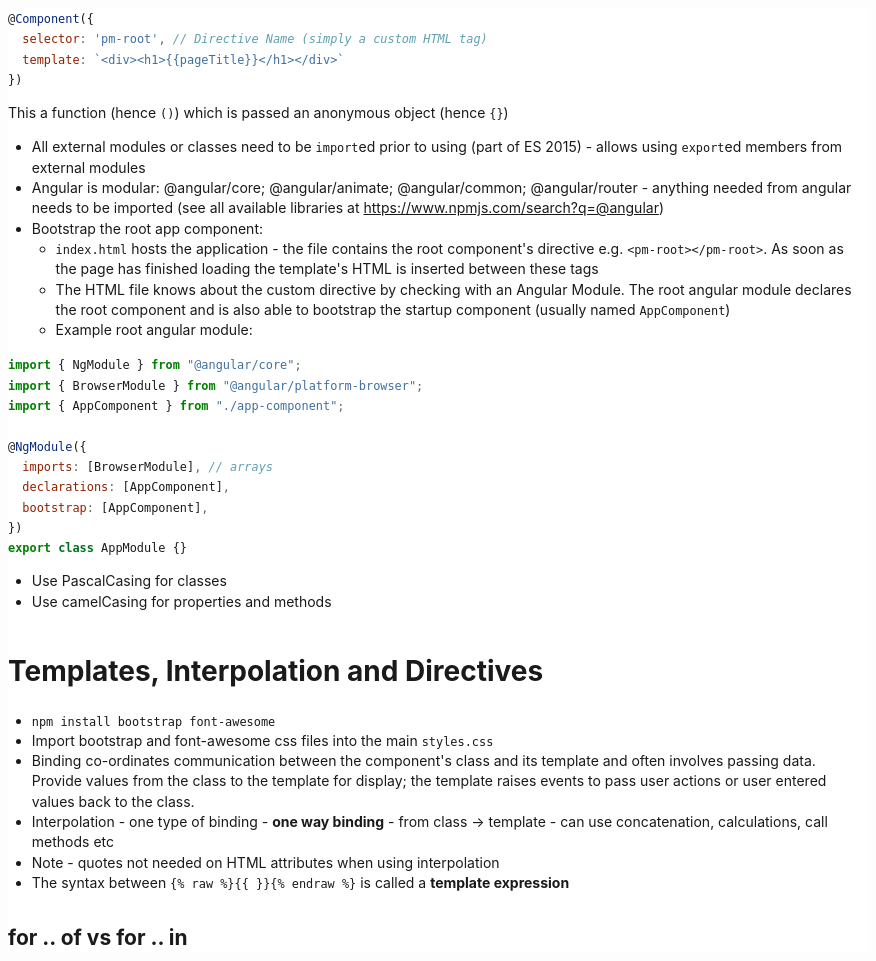 ```javascript
@Component({
  selector: 'pm-root', // Directive Name (simply a custom HTML tag)
  template: `<div><h1>{{pageTitle}}</h1></div>`
})
```

This a function (hence `()`) which is passed an anonymous object (hence `{}`)

- All external modules or classes need to be `import`ed prior to using (part of ES 2015) - allows using `export`ed members from external modules
- Angular is modular: @angular/core; @angular/animate; @angular/common; @angular/router - anything needed from angular needs to be imported (see all available libraries at https://www.npmjs.com/search?q=@angular)
- Bootstrap the root app component:
  - `index.html` hosts the application - the file contains the root component's directive e.g. `<pm-root></pm-root>`. As soon as the page has finished loading the template's HTML is inserted between these tags
  - The HTML file knows about the custom directive by checking with an Angular Module. The root angular module declares the root component and is also able to bootstrap the startup component (usually named `AppComponent`)
  - Example root angular module:

```javascript
import { NgModule } from "@angular/core";
import { BrowserModule } from "@angular/platform-browser";
import { AppComponent } from "./app-component";

@NgModule({
  imports: [BrowserModule], // arrays
  declarations: [AppComponent],
  bootstrap: [AppComponent],
})
export class AppModule {}
```

- Use PascalCasing for classes
- Use camelCasing for properties and methods

# Templates, Interpolation and Directives

- `npm install bootstrap font-awesome`
- Import bootstrap and font-awesome css files into the main `styles.css`
- Binding co-ordinates communication between the component's class and its template and often involves passing data. Provide values from the class to the template for display; the template raises events to pass user actions or user entered values back to the class.
- Interpolation - one type of binding - **one way binding** - from class -> template - can use concatenation, calculations, call methods etc
- Note - quotes not needed on HTML attributes when using interpolation
- The syntax between `{% raw %}{{ }}{% endraw %}` is called a **template expression**

## for .. of vs for .. in
